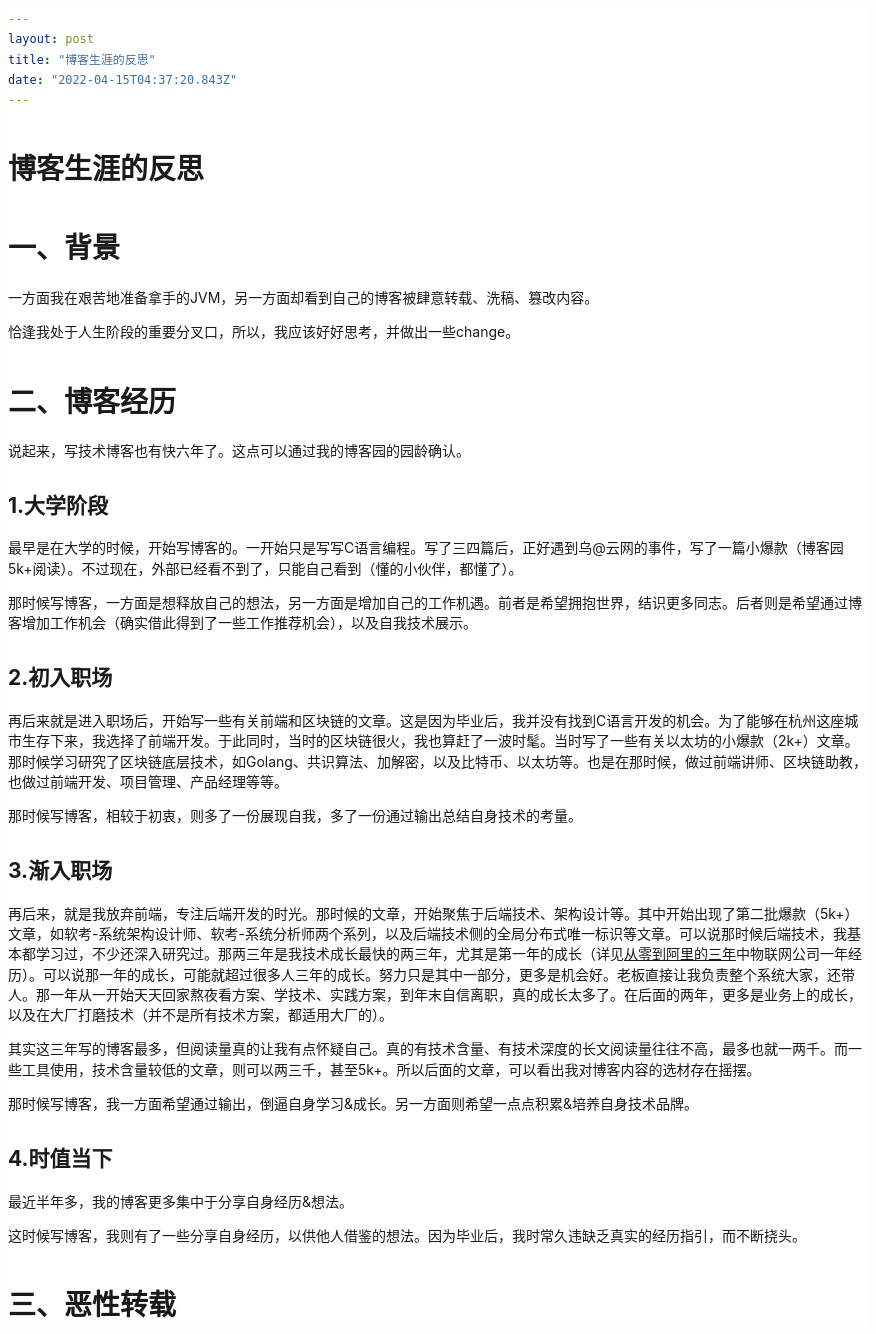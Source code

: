 ```yaml
---
layout: post
title: "博客生涯的反思"
date: "2022-04-15T04:37:20.843Z"
---
```

博客生涯的反思
=======

一、背景
====

一方面我在艰苦地准备拿手的JVM，另一方面却看到自己的博客被肆意转载、洗稿、篡改内容。

恰逢我处于人生阶段的重要分叉口，所以，我应该好好思考，并做出一些change。

二、博客经历
======

说起来，写技术博客也有快六年了。这点可以通过我的博客园的园龄确认。

1.大学阶段
------

最早是在大学的时候，开始写博客的。一开始只是写写C语言编程。写了三四篇后，正好遇到乌@云网的事件，写了一篇小爆款（博客园5k+阅读）。不过现在，外部已经看不到了，只能自己看到（懂的小伙伴，都懂了）。

那时候写博客，一方面是想释放自己的想法，另一方面是增加自己的工作机遇。前者是希望拥抱世界，结识更多同志。后者则是希望通过博客增加工作机会（确实借此得到了一些工作推荐机会），以及自我技术展示。

2.初入职场
------

再后来就是进入职场后，开始写一些有关前端和区块链的文章。这是因为毕业后，我并没有找到C语言开发的机会。为了能够在杭州这座城市生存下来，我选择了前端开发。于此同时，当时的区块链很火，我也算赶了一波时髦。当时写了一些有关以太坊的小爆款（2k+）文章。那时候学习研究了区块链底层技术，如Golang、共识算法、加解密，以及比特币、以太坊等。也是在那时候，做过前端讲师、区块链助教，也做过前端开发、项目管理、产品经理等等。

那时候写博客，相较于初衷，则多了一份展现自我，多了一份通过输出总结自身技术的考量。

3.渐入职场
------

再后来，就是我放弃前端，专注后端开发的时光。那时候的文章，开始聚焦于后端技术、架构设计等。其中开始出现了第二批爆款（5k+）文章，如软考-系统架构设计师、软考-系统分析师两个系列，以及后端技术侧的全局分布式唯一标识等文章。可以说那时候后端技术，我基本都学习过，不少还深入研究过。那两三年是我技术成长最快的两三年，尤其是第一年的成长（详见[从零到阿里的三年](https://www.cnblogs.com/Tiancheng-Duan/p/15737585.html)中物联网公司一年经历）。可以说那一年的成长，可能就超过很多人三年的成长。努力只是其中一部分，更多是机会好。老板直接让我负责整个系统大家，还带人。那一年从一开始天天回家熬夜看方案、学技术、实践方案，到年末自信离职，真的成长太多了。在后面的两年，更多是业务上的成长，以及在大厂打磨技术（并不是所有技术方案，都适用大厂的）。

其实这三年写的博客最多，但阅读量真的让我有点怀疑自己。真的有技术含量、有技术深度的长文阅读量往往不高，最多也就一两千。而一些工具使用，技术含量较低的文章，则可以两三千，甚至5k+。所以后面的文章，可以看出我对博客内容的选材存在摇摆。

那时候写博客，我一方面希望通过输出，倒逼自身学习&成长。另一方面则希望一点点积累&培养自身技术品牌。

4.时值当下
------

最近半年多，我的博客更多集中于分享自身经历&想法。

这时候写博客，我则有了一些分享自身经历，以供他人借鉴的想法。因为毕业后，我时常久违缺乏真实的经历指引，而不断挠头。

三、恶性转载
======
